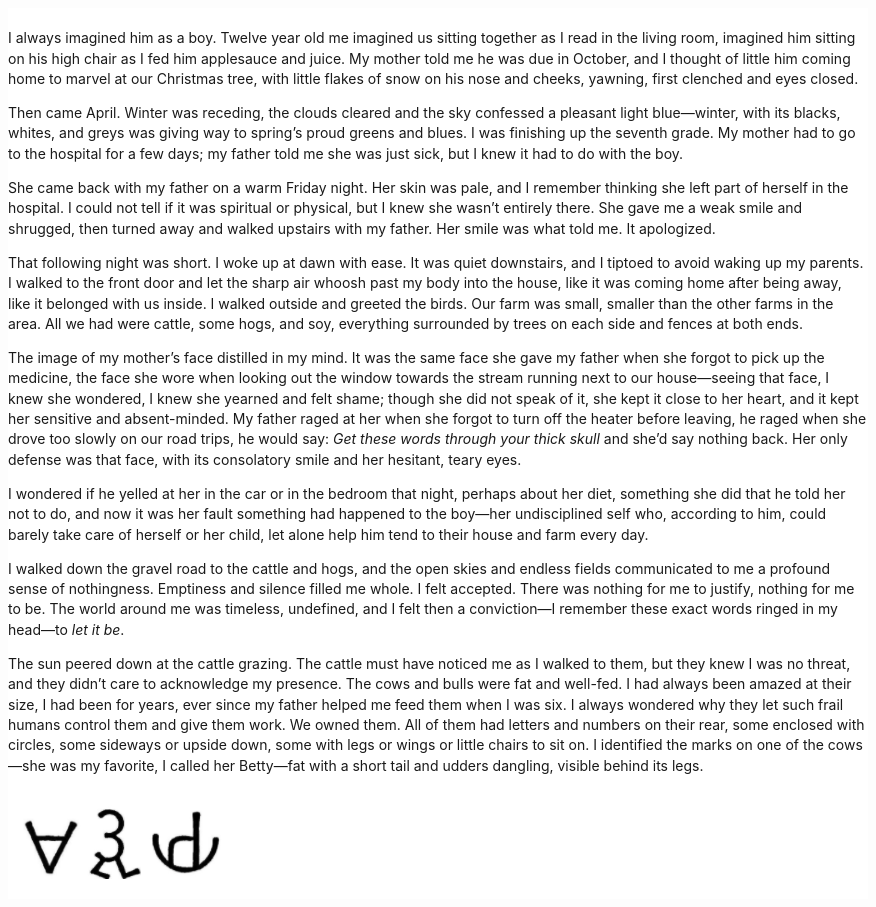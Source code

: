 <br>
I always imagined him as a boy. Twelve year old me imagined us sitting together as I read in the living room, imagined him sitting on his high chair as I fed him applesauce and juice. My mother told me he was due in October, and I thought of little him coming home to marvel at our Christmas tree, with little flakes of snow on his nose and cheeks, yawning, first clenched and eyes closed.

Then came April. Winter was receding, the clouds cleared and the sky confessed a pleasant light blue—winter, with its blacks, whites, and greys was giving way to spring’s proud greens and blues. I was finishing up the seventh grade. My mother had to go to the hospital for a few days; my father told me she was just sick, but I knew it had to do with the boy.

She came back with my father on a warm Friday night. Her skin was pale, and I remember thinking she left part of herself in the hospital. I could not tell if it was spiritual or physical, but I knew she wasn’t entirely there. She gave me a weak smile and shrugged, then turned away and walked upstairs with my father. Her smile was what told me. It apologized.

That following night was short. I woke up at dawn with ease. It was quiet downstairs, and I tiptoed to avoid waking up my parents. I walked to the front door and let the sharp air whoosh past my body into the house, like it was coming home after being away, like it belonged with us inside. I walked outside and greeted the birds. Our farm was small, smaller than the other farms in the area. All we had were cattle, some hogs, and soy, everything surrounded by trees on each side and fences at both ends.

The image of my mother’s face distilled in my mind. It was the same face she gave my father when she forgot to pick up the medicine, the face she wore when looking out the window towards the stream running next to our house—seeing that face, I knew she wondered, I knew she yearned and felt shame; though she did not speak of it, she kept it close to her heart, and it kept her sensitive and absent-minded. My father raged at her when she forgot to turn off the heater before leaving, he raged when she drove too slowly on our road trips, he would say: *Get these words through your thick skull* and she’d say nothing back. Her only defense was that face, with its consolatory smile and her hesitant, teary eyes.

I wondered if he yelled at her in the car or in the bedroom that night, perhaps about her diet, something she did that he told her not to do, and now it was her fault something had happened to the boy—her undisciplined self who, according to him, could barely take care of herself or her child, let alone help him tend to their house and farm every day.

I walked down the gravel road to the cattle and hogs, and the open skies and endless fields communicated to me a profound sense of nothingness. Emptiness and silence filled me whole. I felt accepted. There was nothing for me to justify, nothing for me to be. The world around me was timeless, undefined, and I felt then a conviction—I remember these exact words ringed in my head—to *let it be*.

The sun peered down at the cattle grazing. The cattle must have noticed me as I walked to them, but they knew I was no threat, and they didn’t care to acknowledge my presence. The cows and bulls were fat and well-fed. I had always been amazed at their size, I had been for years, ever since my father helped me feed them when I was six. I always wondered why they let such frail humans control them and give them work. We owned them. All of them had letters and numbers on their rear, some enclosed with circles, some sideways or upside down, some with legs or wings or little chairs to sit on. I identified the marks on one of the cows—she was my favorite, I called her Betty—fat with a short tail and udders dangling, visible behind its legs.

![Cattle-Branding](/resources/images/01-17-2021/cattle_branding.png)

